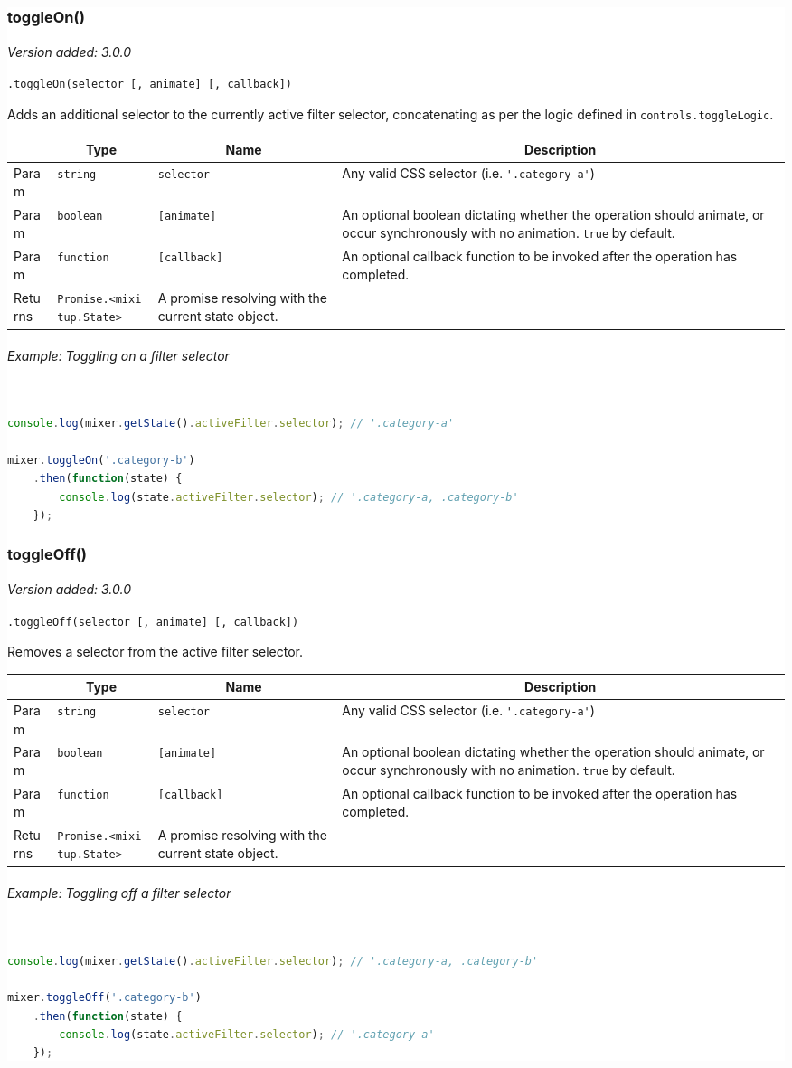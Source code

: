 <h3 id="toggleOn">toggleOn()</h3>

*Version added: 3.0.0*

`.toggleOn(selector [, animate] [, callback])`

Adds an additional selector to the currently active filter selector, concatenating
as per the logic defined in `controls.toggleLogic`.

|   |Type | Name | Description
|---|--- | --- | ---
|Param   |`string` | `selector` | Any valid CSS selector (i.e. `'.category-a'`)
|Param   |`boolean` | `[animate]` | An optional boolean dictating whether the operation should animate, or occur synchronously with no animation. `true` by default.
|Param   |`function` | `[callback]` | An optional callback function to be invoked after the operation has completed.
|Returns |`Promise.<mixitup.State>` | A promise resolving with the current state object.


###### Example: Toggling on a filter selector

```js

console.log(mixer.getState().activeFilter.selector); // '.category-a'

mixer.toggleOn('.category-b')
    .then(function(state) {
        console.log(state.activeFilter.selector); // '.category-a, .category-b'
    });
```

<h3 id="toggleOff">toggleOff()</h3>

*Version added: 3.0.0*

`.toggleOff(selector [, animate] [, callback])`

Removes a selector from the active filter selector.

|   |Type | Name | Description
|---|--- | --- | ---
|Param   |`string` | `selector` | Any valid CSS selector (i.e. `'.category-a'`)
|Param   |`boolean` | `[animate]` | An optional boolean dictating whether the operation should animate, or occur synchronously with no animation. `true` by default.
|Param   |`function` | `[callback]` | An optional callback function to be invoked after the operation has completed.
|Returns |`Promise.<mixitup.State>` | A promise resolving with the current state object.


###### Example: Toggling off a filter selector

```js

console.log(mixer.getState().activeFilter.selector); // '.category-a, .category-b'

mixer.toggleOff('.category-b')
    .then(function(state) {
        console.log(state.activeFilter.selector); // '.category-a'
    });
```
